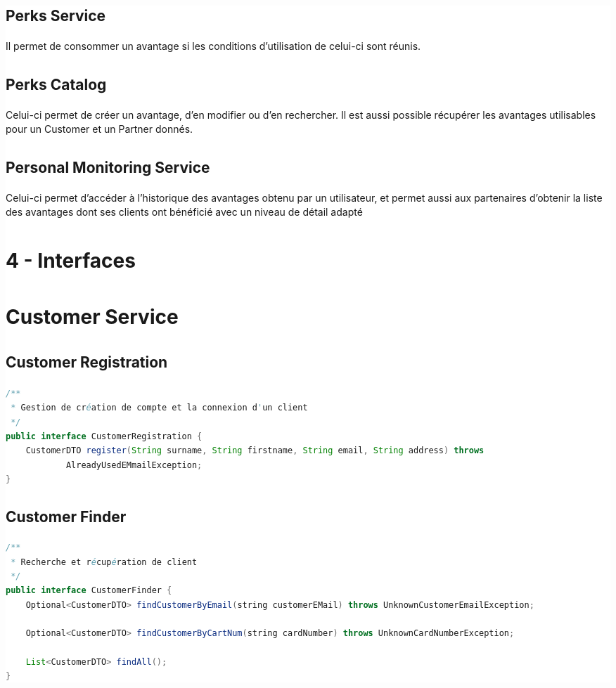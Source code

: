 ## Perks Service

Il permet de consommer un avantage si les conditions d’utilisation de celui-ci sont réunis.

## Perks Catalog

Celui-ci permet de créer un avantage, d’en modifier ou d’en rechercher. Il est aussi possible récupérer les avantages
utilisables pour un Customer et un Partner donnés.

## Personal Monitoring Service

Celui-ci permet d’accéder à l’historique des avantages obtenu par un utilisateur, et permet aussi aux partenaires
d’obtenir la liste des avantages dont ses clients ont bénéficié avec un niveau de détail adapté

# 4 - Interfaces

# Customer Service

## Customer Registration

```java
/**
 * Gestion de création de compte et la connexion d'un client
 */
public interface CustomerRegistration {
    CustomerDTO register(String surname, String firstname, String email, String address) throws
            AlreadyUsedEMmailException;
}
```

## Customer Finder

```java
/**
 * Recherche et récupération de client
 */
public interface CustomerFinder {
    Optional<CustomerDTO> findCustomerByEmail(string customerEMail) throws UnknownCustomerEmailException;

    Optional<CustomerDTO> findCustomerByCartNum(string cardNumber) throws UnknownCardNumberException;

    List<CustomerDTO> findAll();
}
```

